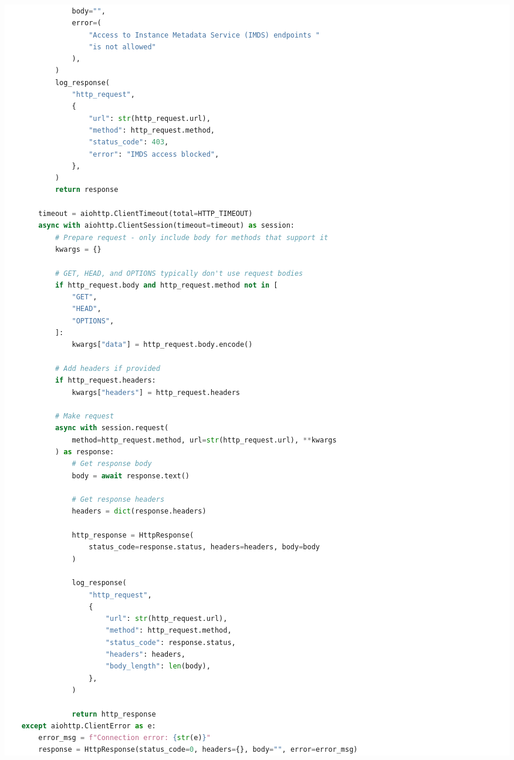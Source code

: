 ```python
                body="",
                error=(
                    "Access to Instance Metadata Service (IMDS) endpoints "
                    "is not allowed"
                ),
            )
            log_response(
                "http_request",
                {
                    "url": str(http_request.url),
                    "method": http_request.method,
                    "status_code": 403,
                    "error": "IMDS access blocked",
                },
            )
            return response

        timeout = aiohttp.ClientTimeout(total=HTTP_TIMEOUT)
        async with aiohttp.ClientSession(timeout=timeout) as session:
            # Prepare request - only include body for methods that support it
            kwargs = {}

            # GET, HEAD, and OPTIONS typically don't use request bodies
            if http_request.body and http_request.method not in [
                "GET",
                "HEAD",
                "OPTIONS",
            ]:
                kwargs["data"] = http_request.body.encode()

            # Add headers if provided
            if http_request.headers:
                kwargs["headers"] = http_request.headers

            # Make request
            async with session.request(
                method=http_request.method, url=str(http_request.url), **kwargs
            ) as response:
                # Get response body
                body = await response.text()

                # Get response headers
                headers = dict(response.headers)

                http_response = HttpResponse(
                    status_code=response.status, headers=headers, body=body
                )

                log_response(
                    "http_request",
                    {
                        "url": str(http_request.url),
                        "method": http_request.method,
                        "status_code": response.status,
                        "headers": headers,
                        "body_length": len(body),
                    },
                )

                return http_response
    except aiohttp.ClientError as e:
        error_msg = f"Connection error: {str(e)}"
        response = HttpResponse(status_code=0, headers={}, body="", error=error_msg)
```
